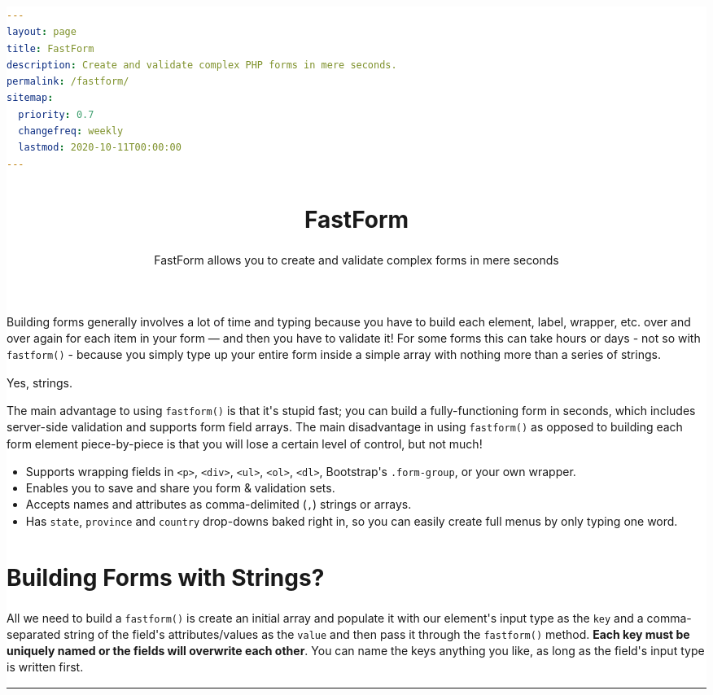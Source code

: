 ```yaml
---
layout: page
title: FastForm
description: Create and validate complex PHP forms in mere seconds.
permalink: /fastform/
sitemap:
  priority: 0.7
  changefreq: weekly
  lastmod: 2020-10-11T00:00:00
---
```



<header class="post-header">
	<h1 class="post-title"><i class="fa fa-bolt"></i> FastForm</h1>
	<p class="lead">FastForm allows you to create and validate complex forms in mere seconds</p>
</header>


Building forms generally involves a lot of time and typing because you have to build each element, label, wrapper, etc. over and over again for each item in your form &mdash; and then you have to validate it! For some forms this can take hours or days - not so with `fastform()` - because you simply type up your entire form inside a simple array with nothing more than a series of strings.

Yes, strings.

The main advantage to using `fastform()` is that it's stupid fast; you can build a fully-functioning form in seconds, which includes server-side validation and supports form field arrays. The main disadvantage in using `fastform()` as opposed to building each form element piece-by-piece is that you will lose a certain level of control, but not much!

* Supports wrapping fields in `<p>`, `<div>`, `<ul>`, `<ol>`, `<dl>`, Bootstrap's `.form-group`, or your own wrapper.
* Enables you to save and share you form &amp; validation sets.
* Accepts names and attributes as comma-delimited (`,`) strings or arrays.
* Has `state`, `province` and `country` drop-downs baked right in, so you can easily create full menus by only typing one word.









# Building Forms with Strings?

All we need to build a `fastform()` is create an initial array and populate it with our element's input type as the `key` and a comma-separated string of the field's attributes/values as the `value` and then pass it through the `fastform()` method. <span class="text-danger"><strong>Each key must be uniquely named or the fields will overwrite each other</strong></span>. You can name the keys anything you like, as long as the field's input type is written first.



---
